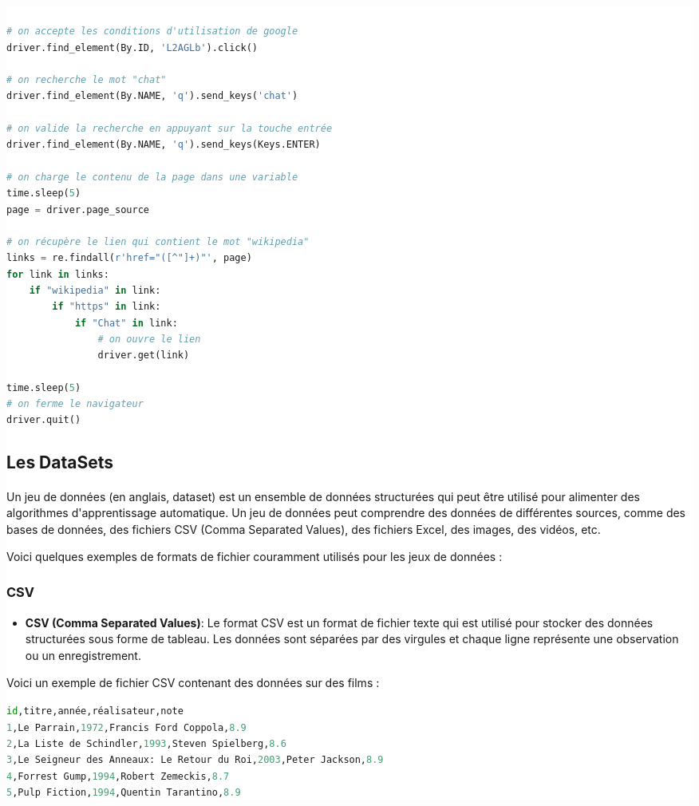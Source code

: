 ```python

# on accepte les conditions d'utilisation de google
driver.find_element(By.ID, 'L2AGLb').click()

# on recherche le mot "chat"
driver.find_element(By.NAME, 'q').send_keys('chat')

# on valide la recherche en appuyant sur la touche entrée
driver.find_element(By.NAME, 'q').send_keys(Keys.ENTER)

# on charge le contenu de la page dans une variable
time.sleep(5)
page = driver.page_source

# on récupère le lien qui contient le mot "wikipedia"
links = re.findall(r'href="([^"]+)"', page)
for link in links:
    if "wikipedia" in link:
        if "https" in link:
            if "Chat" in link:
                # on ouvre le lien
                driver.get(link)

time.sleep(5)
# on ferme le navigateur
driver.quit()
```

## Les DataSets

Un jeu de données (en anglais, dataset) est un ensemble de données structurées qui peut être utilisé pour alimenter des algorithmes d'apprentissage automatique. Un jeu de données peut comprendre des données de différentes sources, comme des bases de données, des fichiers CSV (Comma Separated Values), des fichiers Excel, des images, des vidéos, etc.

Voici quelques exemples de formats de fichier couramment utilisés pour les jeux de données :

### CSV

- **CSV (Comma Separated Values)**: Le format CSV est un format de fichier texte qui est utilisé pour stocker des données structurées sous forme de tableau. Les données sont séparées par des virgules et chaque ligne représente une observation ou un enregistrement.

Voici un exemple de fichier CSV contenant des données sur des films :

```python
id,titre,année,réalisateur,note
1,Le Parrain,1972,Francis Ford Coppola,8.9
2,La Liste de Schindler,1993,Steven Spielberg,8.6
3,Le Seigneur des Anneaux: Le Retour du Roi,2003,Peter Jackson,8.9
4,Forrest Gump,1994,Robert Zemeckis,8.7
5,Pulp Fiction,1994,Quentin Tarantino,8.9
```
